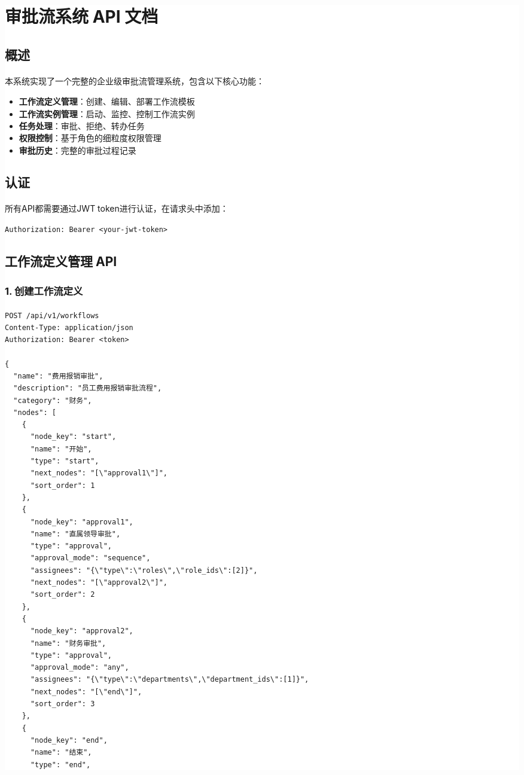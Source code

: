 # 审批流系统 API 文档

## 概述

本系统实现了一个完整的企业级审批流管理系统，包含以下核心功能：

- **工作流定义管理**：创建、编辑、部署工作流模板
- **工作流实例管理**：启动、监控、控制工作流实例
- **任务处理**：审批、拒绝、转办任务
- **权限控制**：基于角色的细粒度权限管理
- **审批历史**：完整的审批过程记录

## 认证

所有API都需要通过JWT token进行认证，在请求头中添加：
```
Authorization: Bearer <your-jwt-token>
```

## 工作流定义管理 API

### 1. 创建工作流定义

```http
POST /api/v1/workflows
Content-Type: application/json
Authorization: Bearer <token>

{
  "name": "费用报销审批",
  "description": "员工费用报销审批流程",
  "category": "财务",
  "nodes": [
    {
      "node_key": "start",
      "name": "开始",
      "type": "start",
      "next_nodes": "[\"approval1\"]",
      "sort_order": 1
    },
    {
      "node_key": "approval1",
      "name": "直属领导审批",
      "type": "approval",
      "approval_mode": "sequence",
      "assignees": "{\"type\":\"roles\",\"role_ids\":[2]}",
      "next_nodes": "[\"approval2\"]",
      "sort_order": 2
    },
    {
      "node_key": "approval2",
      "name": "财务审批",
      "type": "approval", 
      "approval_mode": "any",
      "assignees": "{\"type\":\"departments\",\"department_ids\":[1]}",
      "next_nodes": "[\"end\"]",
      "sort_order": 3
    },
    {
      "node_key": "end",
      "name": "结束",
      "type": "end",
```